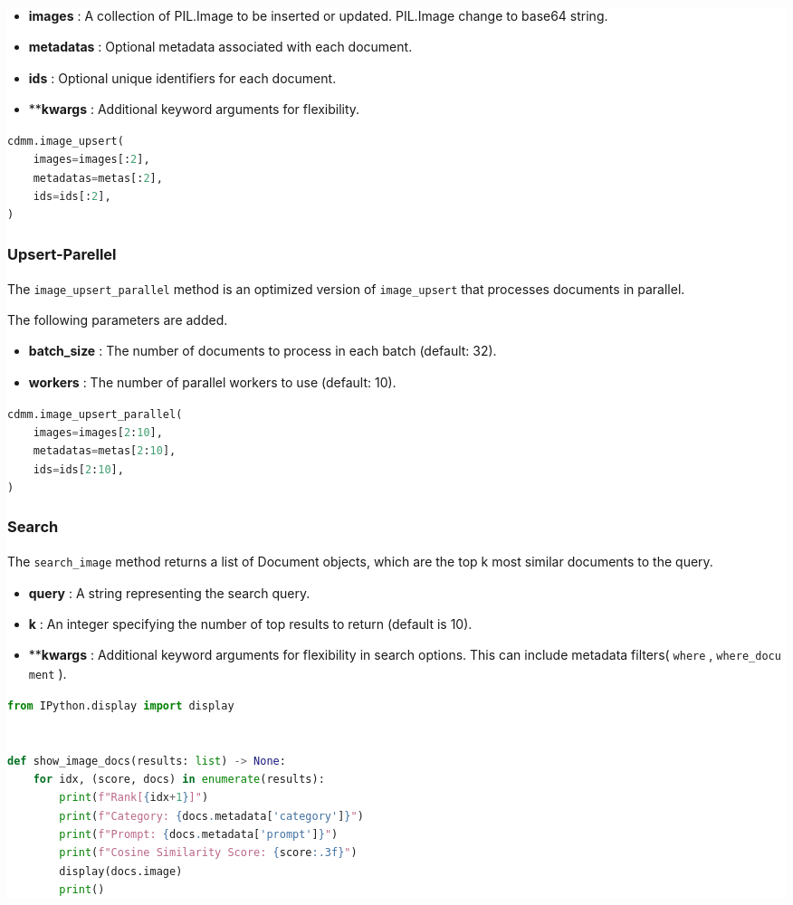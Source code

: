 - **images** : A collection of PIL.Image to be inserted or updated. PIL.Image change to base64 string.

- **metadatas** : Optional metadata associated with each document.

- **ids** : Optional unique identifiers for each document.

- ****kwargs** : Additional keyword arguments for flexibility.

```python
cdmm.image_upsert(
    images=images[:2],
    metadatas=metas[:2],
    ids=ids[:2],
)
```

### Upsert-Parellel

The `image_upsert_parallel` method is an optimized version of `image_upsert` that processes documents in parallel.

The following parameters are added.

- **batch_size** : The number of documents to process in each batch (default: 32).

- **workers** : The number of parallel workers to use (default: 10).

```python
cdmm.image_upsert_parallel(
    images=images[2:10],
    metadatas=metas[2:10],
    ids=ids[2:10],
)
```

### Search

The `search_image` method returns a list of Document objects, which are the top k most similar documents to the query. 

- **query** : A string representing the search query.

- **k** : An integer specifying the number of top results to return (default is 10).

- ****kwargs** : Additional keyword arguments for flexibility in search options. This can include metadata filters( `where` , `where_document` ).

```python
from IPython.display import display


def show_image_docs(results: list) -> None:
    for idx, (score, docs) in enumerate(results):
        print(f"Rank[{idx+1}]")
        print(f"Category: {docs.metadata['category']}")
        print(f"Prompt: {docs.metadata['prompt']}")
        print(f"Cosine Similarity Score: {score:.3f}")
        display(docs.image)
        print()
```
